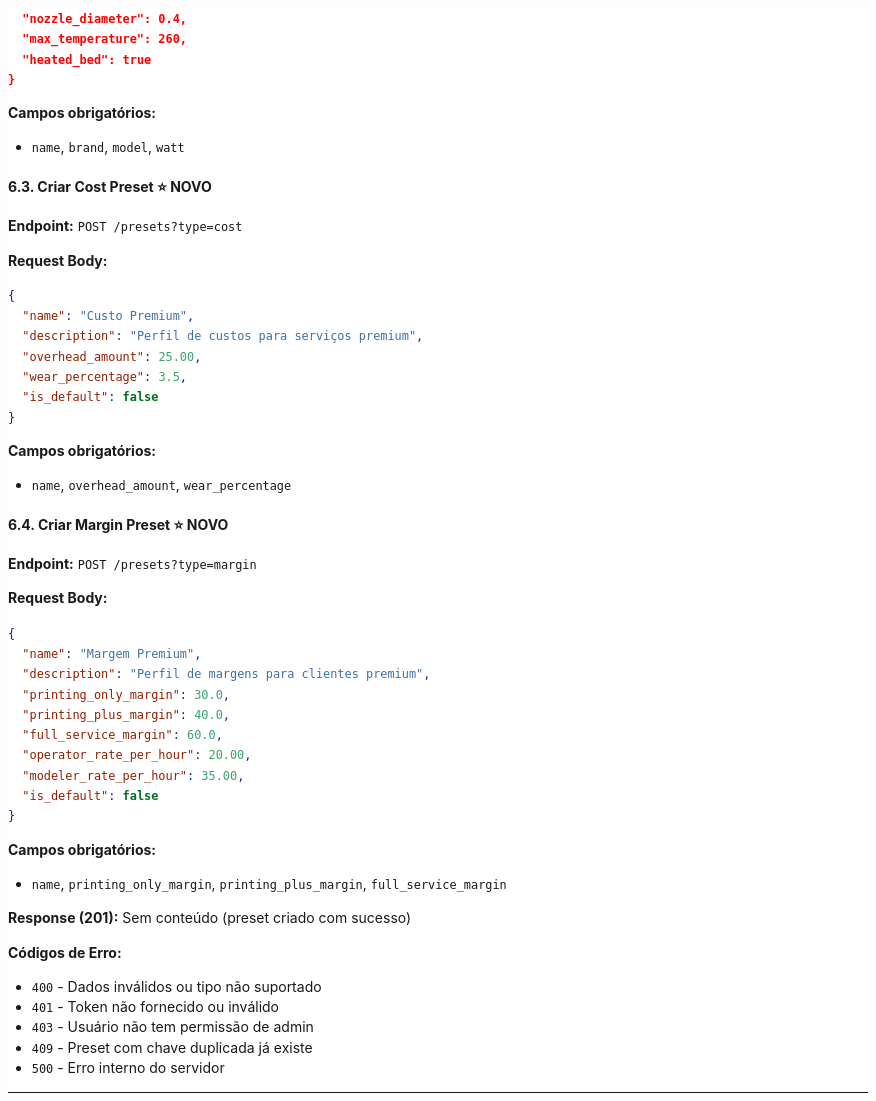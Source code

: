 ```json
  "nozzle_diameter": 0.4,
  "max_temperature": 260,
  "heated_bed": true
}
```

**Campos obrigatórios:**
- `name`, `brand`, `model`, `watt`

#### **6.3. Criar Cost Preset** ⭐ **NOVO**
**Endpoint:** `POST /presets?type=cost`

**Request Body:**
```json
{
  "name": "Custo Premium",
  "description": "Perfil de custos para serviços premium",
  "overhead_amount": 25.00,
  "wear_percentage": 3.5,
  "is_default": false
}
```

**Campos obrigatórios:**
- `name`, `overhead_amount`, `wear_percentage`

#### **6.4. Criar Margin Preset** ⭐ **NOVO**
**Endpoint:** `POST /presets?type=margin`

**Request Body:**
```json
{
  "name": "Margem Premium",
  "description": "Perfil de margens para clientes premium",
  "printing_only_margin": 30.0,
  "printing_plus_margin": 40.0,
  "full_service_margin": 60.0,
  "operator_rate_per_hour": 20.00,
  "modeler_rate_per_hour": 35.00,
  "is_default": false
}
```

**Campos obrigatórios:**
- `name`, `printing_only_margin`, `printing_plus_margin`, `full_service_margin`

**Response (201):** Sem conteúdo (preset criado com sucesso)

**Códigos de Erro:**
- `400` - Dados inválidos ou tipo não suportado
- `401` - Token não fornecido ou inválido
- `403` - Usuário não tem permissão de admin
- `409` - Preset com chave duplicada já existe
- `500` - Erro interno do servidor

---